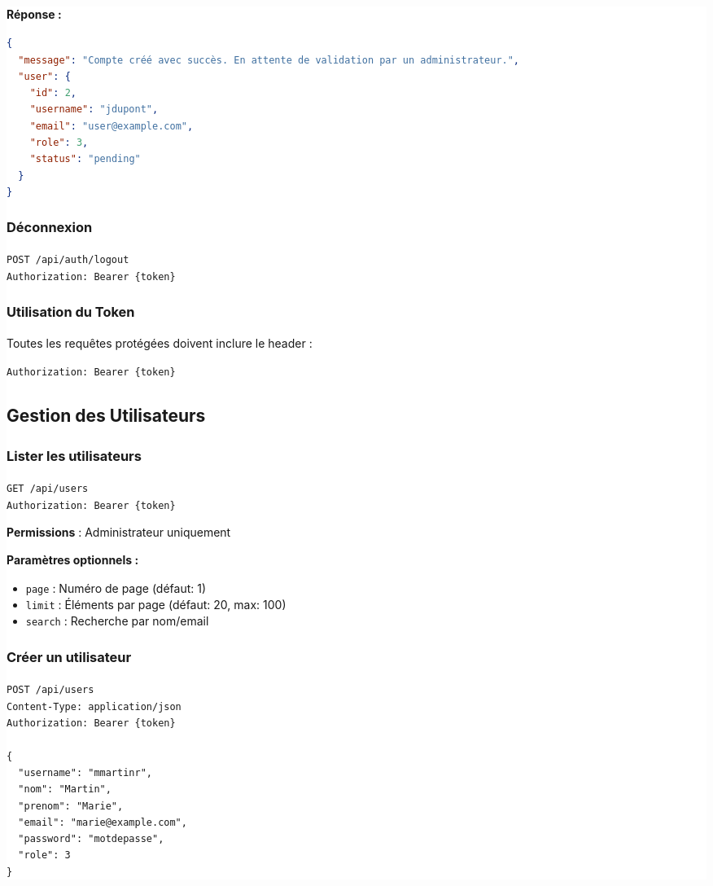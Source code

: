 **Réponse :**
```json
{
  "message": "Compte créé avec succès. En attente de validation par un administrateur.",
  "user": {
    "id": 2,
    "username": "jdupont",
    "email": "user@example.com",
    "role": 3,
    "status": "pending"
  }
}
```

### Déconnexion
```http
POST /api/auth/logout
Authorization: Bearer {token}
```

### Utilisation du Token
Toutes les requêtes protégées doivent inclure le header :
```http
Authorization: Bearer {token}
```

## Gestion des Utilisateurs

### Lister les utilisateurs
```http
GET /api/users
Authorization: Bearer {token}
```

**Permissions** : Administrateur uniquement

**Paramètres optionnels :**
- `page` : Numéro de page (défaut: 1)
- `limit` : Éléments par page (défaut: 20, max: 100)
- `search` : Recherche par nom/email

### Créer un utilisateur
```http
POST /api/users
Content-Type: application/json
Authorization: Bearer {token}

{
  "username": "mmartinr",
  "nom": "Martin",
  "prenom": "Marie",
  "email": "marie@example.com",
  "password": "motdepasse",
  "role": 3
}
```
